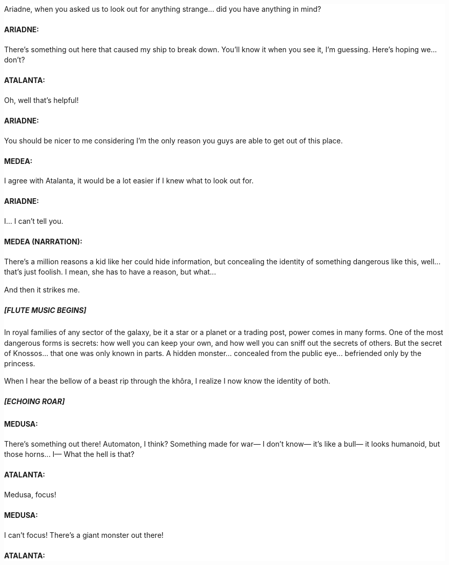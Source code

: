 Ariadne, when you asked us to look out for anything strange... did you have anything in mind?

#### ARIADNE:

There’s something out here that caused my ship to break down. You’ll know it when you see it, I’m guessing. Here’s hoping we... don’t?

#### ATALANTA:

Oh, well that’s helpful!

#### ARIADNE:

You should be nicer to me considering I’m the only reason you guys are able to get out of this place.

#### MEDEA:

I agree with Atalanta, it would be a lot easier if I knew what to look out for.

#### ARIADNE:

I... I can’t tell you.

#### MEDEA (NARRATION):

There’s a million reasons a kid like her could hide information, but concealing the identity of something dangerous like this, well... that’s just foolish. I mean, she has to have a reason, but what...

And then it strikes me.

##### [FLUTE MUSIC BEGINS]

In royal families of any sector of the galaxy, be it a star or a planet or a trading post, power comes in many forms. One of the most dangerous forms is secrets: how well you can keep your own, and how well you can sniff out the secrets of others. But the secret of Knossos... that one was only known in parts. A hidden monster... concealed from the public eye... befriended only by the princess.

When I hear the bellow of a beast rip through the khôra, I realize I now know the identity of both.

##### [ECHOING ROAR]

#### MEDUSA:

There’s something out there! Automaton, I think? Something made for war— I don’t know— it’s like a bull— it looks humanoid, but those horns... I— What the hell is that?

#### ATALANTA:

Medusa, focus!

#### MEDUSA:

I can’t focus! There’s a giant monster out there!

#### ATALANTA:

